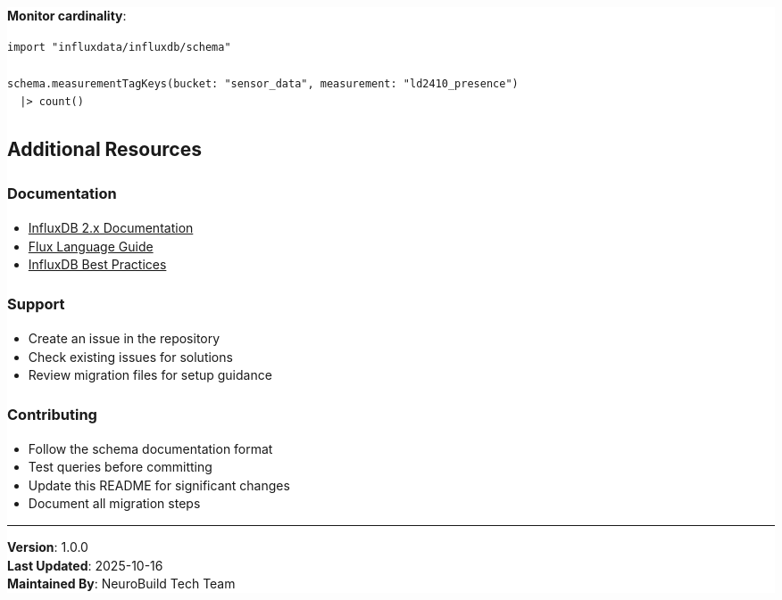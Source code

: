 **Monitor cardinality**:
```flux
import "influxdata/influxdb/schema"

schema.measurementTagKeys(bucket: "sensor_data", measurement: "ld2410_presence")
  |> count()
```

## Additional Resources

### Documentation
- [InfluxDB 2.x Documentation](https://docs.influxdata.com/influxdb/v2.7/)
- [Flux Language Guide](https://docs.influxdata.com/flux/v0.x/)
- [InfluxDB Best Practices](https://docs.influxdata.com/influxdb/v2.7/write-data/best-practices/)

### Support
- Create an issue in the repository
- Check existing issues for solutions
- Review migration files for setup guidance

### Contributing
- Follow the schema documentation format
- Test queries before committing
- Update this README for significant changes
- Document all migration steps

---

**Version**: 1.0.0  
**Last Updated**: 2025-10-16  
**Maintained By**: NeuroBuild Tech Team
